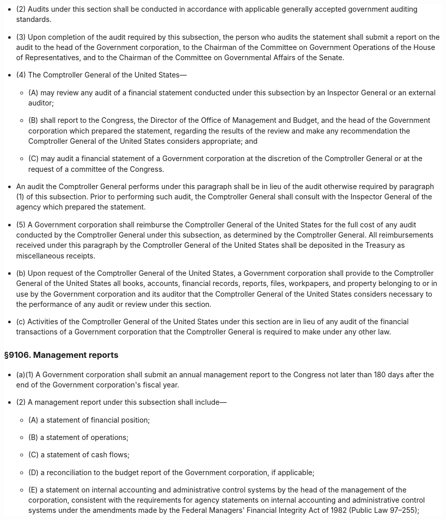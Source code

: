 * (2) Audits under this section shall be conducted in accordance with applicable generally accepted government auditing standards.

* (3) Upon completion of the audit required by this subsection, the person who audits the statement shall submit a report on the audit to the head of the Government corporation, to the Chairman of the Committee on Government Operations of the House of Representatives, and to the Chairman of the Committee on Governmental Affairs of the Senate.

* (4) The Comptroller General of the United States—

  * (A) may review any audit of a financial statement conducted under this subsection by an Inspector General or an external auditor;

  * (B) shall report to the Congress, the Director of the Office of Management and Budget, and the head of the Government corporation which prepared the statement, regarding the results of the review and make any recommendation the Comptroller General of the United States considers appropriate; and

  * (C) may audit a financial statement of a Government corporation at the discretion of the Comptroller General or at the request of a committee of the Congress.


* An audit the Comptroller General performs under this paragraph shall be in lieu of the audit otherwise required by paragraph (1) of this subsection. Prior to performing such audit, the Comptroller General shall consult with the Inspector General of the agency which prepared the statement.

* (5) A Government corporation shall reimburse the Comptroller General of the United States for the full cost of any audit conducted by the Comptroller General under this subsection, as determined by the Comptroller General. All reimbursements received under this paragraph by the Comptroller General of the United States shall be deposited in the Treasury as miscellaneous receipts.

* (b) Upon request of the Comptroller General of the United States, a Government corporation shall provide to the Comptroller General of the United States all books, accounts, financial records, reports, files, workpapers, and property belonging to or in use by the Government corporation and its auditor that the Comptroller General of the United States considers necessary to the performance of any audit or review under this section.

* (c) Activities of the Comptroller General of the United States under this section are in lieu of any audit of the financial transactions of a Government corporation that the Comptroller General is required to make under any other law.

### §9106. Management reports
* (a)(1) A Government corporation shall submit an annual management report to the Congress not later than 180 days after the end of the Government corporation's fiscal year.

* (2) A management report under this subsection shall include—

  * (A) a statement of financial position;

  * (B) a statement of operations;

  * (C) a statement of cash flows;

  * (D) a reconciliation to the budget report of the Government corporation, if applicable;

  * (E) a statement on internal accounting and administrative control systems by the head of the management of the corporation, consistent with the requirements for agency statements on internal accounting and administrative control systems under the amendments made by the Federal Managers' Financial Integrity Act of 1982 (Public Law 97–255);
